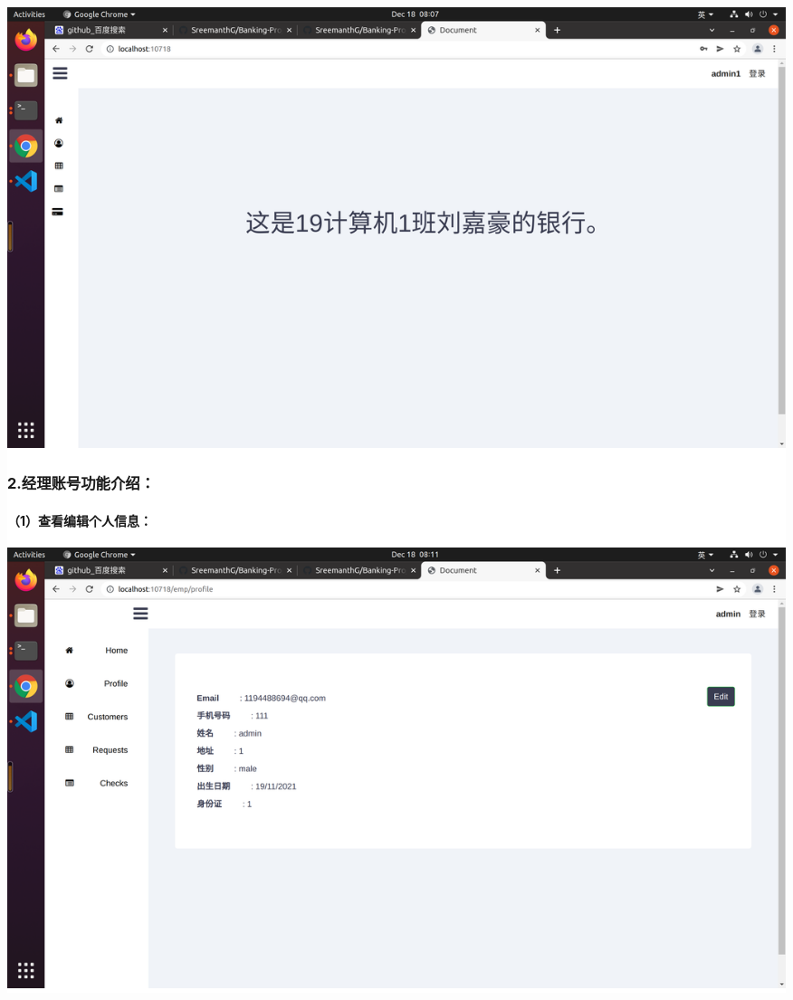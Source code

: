 ![image-20211219000710699](image-20211219000710699.png)

### 2.经理账号功能介绍：

#### （1）查看编辑个人信息：

![image-20211219001132022](image-20211219001132022.png)
